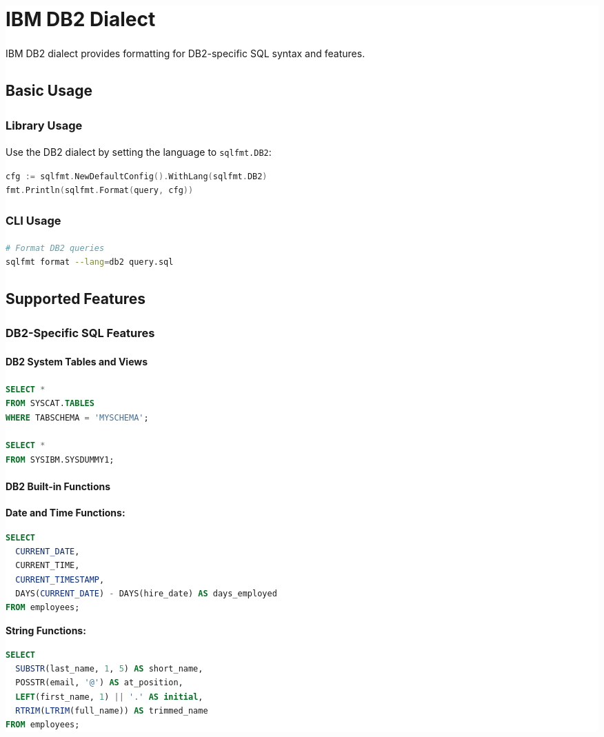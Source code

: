 # IBM DB2 Dialect

IBM DB2 dialect provides formatting for DB2-specific SQL syntax and features.

## Basic Usage

### Library Usage

Use the DB2 dialect by setting the language to `sqlfmt.DB2`:

```go
cfg := sqlfmt.NewDefaultConfig().WithLang(sqlfmt.DB2)
fmt.Println(sqlfmt.Format(query, cfg))
```

### CLI Usage

```bash
# Format DB2 queries
sqlfmt format --lang=db2 query.sql
```

## Supported Features

### DB2-Specific SQL Features

#### DB2 System Tables and Views

```sql
SELECT *
FROM SYSCAT.TABLES
WHERE TABSCHEMA = 'MYSCHEMA';

SELECT *
FROM SYSIBM.SYSDUMMY1;
```

#### DB2 Built-in Functions

**Date and Time Functions:**

```sql
SELECT
  CURRENT_DATE,
  CURRENT_TIME,
  CURRENT_TIMESTAMP,
  DAYS(CURRENT_DATE) - DAYS(hire_date) AS days_employed
FROM employees;
```

**String Functions:**

```sql
SELECT
  SUBSTR(last_name, 1, 5) AS short_name,
  POSSTR(email, '@') AS at_position,
  LEFT(first_name, 1) || '.' AS initial,
  RTRIM(LTRIM(full_name)) AS trimmed_name
FROM employees;
```

